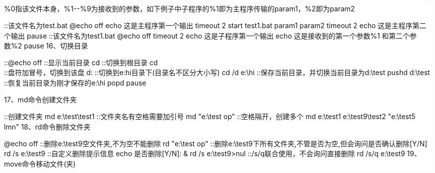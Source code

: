 %0指该文件本身，%1--%9为接收到的参数，如下例子中子程序的%1即为主程序传输的param1，%2即为param2

::该文件名为test.bat
@echo off
echo 这是主程序第一个输出
timeout 2
start test1.bat param1 param2
timeout 2
echo 这是主程序第二个输出
pause
::该文件名为test1.bat
@echo off
timeout 2
echo 这是子程序第一个输出
echo 这是接收到的第一个参数%1 和第二个参数%2
pause
16、切换目录

::@echo off
::显示当前目录
cd
::切换到根目录
cd\
::盘符加冒号，切换到该盘
d:
::切换到e:hi目录下(目录名不区分大小写)
cd /d e:\hi
::保存当前目录，并切换当前目录为d:\test
pushd d:\test
::恢复当前目录为刚才保存的e:\hi
popd
pause


17、md命令创建文件夹

::创建文件夹
md e:\test\test1
::文件夹名有空格需要加引号
md "e:\test op"
::空格隔开，创建多个
md e:\test1 e:\test9\test2 "e:\test5 lmn"
 18、rd命令删除文件夹

@echo off
::删除e:\test9空文件夹,不为空不能删除
rd "e:\test op"
::删除e:\test9下所有文件夹,不管是否为空,但会询问是否确认删除[Y/N]
rd /s e:\test9
::自定义删除提示信息
echo 是否删除[Y/N]: & rd /s e:\test9>nul
::/s/q联合使用，不会询问直接删除
rd /s/q e:\test9
 19、move命令移动文件(夹)
